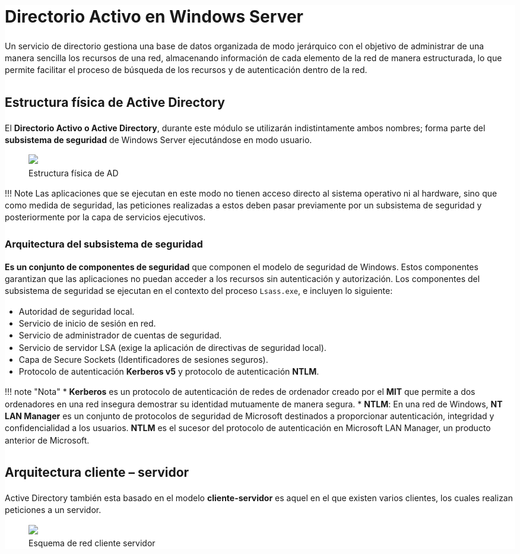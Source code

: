 # Directorio Activo en Windows Server

Un servicio de directorio gestiona una base de datos organizada de modo jerárquico con el objetivo de administrar de una manera sencilla los recursos de una red, almacenando información de cada elemento de la red de manera estructurada, lo que permite facilitar el proceso de búsqueda de los recursos y de autenticación dentro de la red.

## Estructura física de Active Directory

El **Directorio Activo o Active Directory**, durante este módulo se utilizarán indistintamente ambos nombres; forma parte del **subsistema de seguridad** de Windows Server ejecutándose en modo usuario. 

<figure>
  <img src="./imagenes/02/001_EstructurafisicadeAD.png" width="900"/>
  <figcaption>Estructura física de AD</figcaption>
</figure>

!!! Note
    Las aplicaciones que se ejecutan en este modo no tienen acceso directo al sistema operativo ni al hardware, sino que como medida de seguridad, las peticiones realizadas a estos deben pasar previamente por un subsistema de seguridad y posteriormente por la capa de servicios ejecutivos.

### Arquitectura del subsistema de seguridad

**Es un conjunto de componentes de seguridad** que componen el modelo de seguridad de Windows. Estos componentes garantizan que las aplicaciones no puedan acceder a los recursos sin autenticación y autorización. Los componentes del subsistema de seguridad se ejecutan en el contexto del proceso `Lsass.exe`, e incluyen lo siguiente:

- Autoridad de seguridad local.
- Servicio de inicio de sesión en red.
- Servicio de administrador de cuentas de seguridad.
- Servicio de servidor LSA (exige la aplicación de directivas de seguridad local).
- Capa de Secure Sockets (Identificadores de sesiones seguros).
- Protocolo de autenticación **Kerberos v5** y protocolo de autenticación **NTLM**.

!!! note "Nota"
    * **Kerberos** es un protocolo de autenticación de redes de ordenador creado por el **MIT** que permite a dos ordenadores en una red insegura demostrar su identidad mutuamente de manera segura.
    * **NTLM**: En una red de Windows, **NT LAN Manager** es un conjunto de protocolos de seguridad de Microsoft destinados a proporcionar autenticación, integridad y confidencialidad a los usuarios. **NTLM** es el sucesor del protocolo de autenticación en Microsoft LAN Manager, un producto anterior de Microsoft.

## Arquitectura cliente – servidor

Active Directory también esta basado en el modelo **cliente-servidor** es aquel en el que existen varios clientes, los cuales realizan peticiones a un servidor.

<figure>
  <img src="imagenes/02/ClienteServidor.png" width="400"/>
  <figcaption>Esquema de red cliente servidor</figcaption>
</figure>

